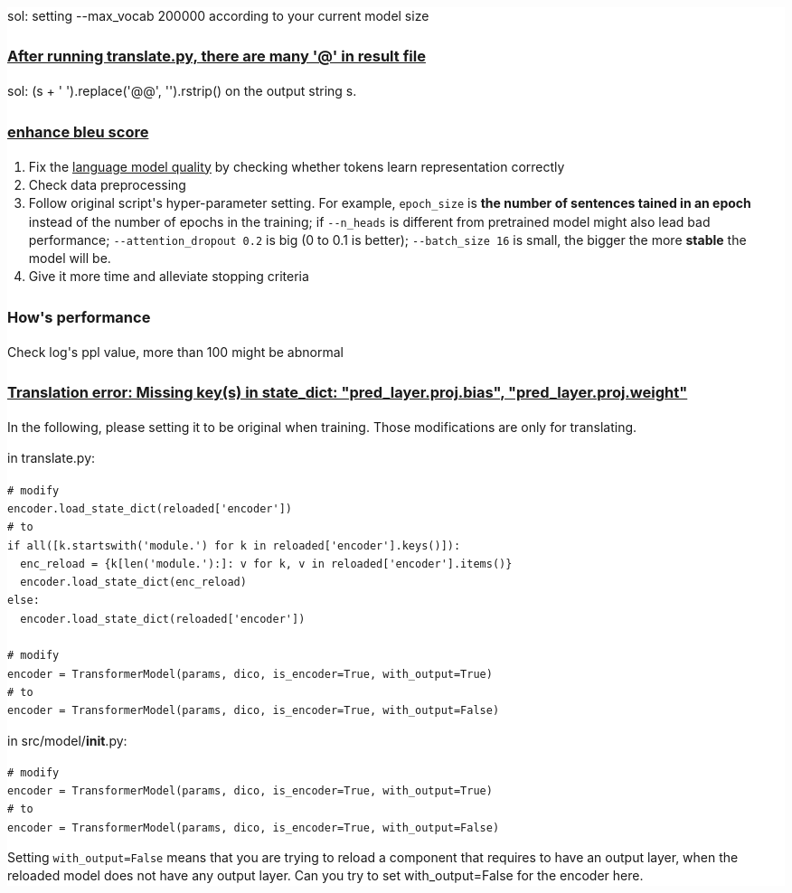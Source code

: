 sol: setting --max_vocab 200000 according to your current model size

### [After running translate.py, there are many '@' in result file](https://github.com/facebookresearch/XLM/issues/269)
sol: (s + ' ').replace('@@', '').rstrip() on the output string s.

### [enhance bleu score](https://github.com/facebookresearch/XLM/issues/39)
1. Fix the [language model quality](https://github.com/facebookresearch/XLM/blob/master/generate-embeddings.ipynb) by checking whether tokens learn representation correctly
2. Check data preprocessing
3. Follow original script's hyper-parameter setting. For example, ```epoch_size``` is **the number of sentences tained in an epoch** instead of the number of epochs in the training; if ```--n_heads``` is different from pretrained model might also lead bad performance; ```--attention_dropout 0.2``` is big (0 to 0.1 is better); ```--batch_size 16``` is small, the bigger the more **stable** the model will be.
4. Give it more time and alleviate stopping criteria

### How's performance 
Check log's ppl value, more than 100 might be abnormal

### [Translation error: Missing key(s) in state_dict: "pred_layer.proj.bias", "pred_layer.proj.weight"](https://github.com/facebookresearch/XLM/issues/65)
In the following, please setting it to be original when training. Those modifications are only for translating.

in translate.py:

```
# modify
encoder.load_state_dict(reloaded['encoder'])
# to
if all([k.startswith('module.') for k in reloaded['encoder'].keys()]):
  enc_reload = {k[len('module.'):]: v for k, v in reloaded['encoder'].items()}
  encoder.load_state_dict(enc_reload)
else:
  encoder.load_state_dict(reloaded['encoder'])

# modify
encoder = TransformerModel(params, dico, is_encoder=True, with_output=True)
# to
encoder = TransformerModel(params, dico, is_encoder=True, with_output=False)
```

in src/model/__init__.py:
```
# modify
encoder = TransformerModel(params, dico, is_encoder=True, with_output=True)
# to
encoder = TransformerModel(params, dico, is_encoder=True, with_output=False)
```
Setting ```with_output=False``` means that you are trying to reload a component that requires to have an output layer, when the reloaded model does not have any output layer. Can you try to set with_output=False for the encoder here.
